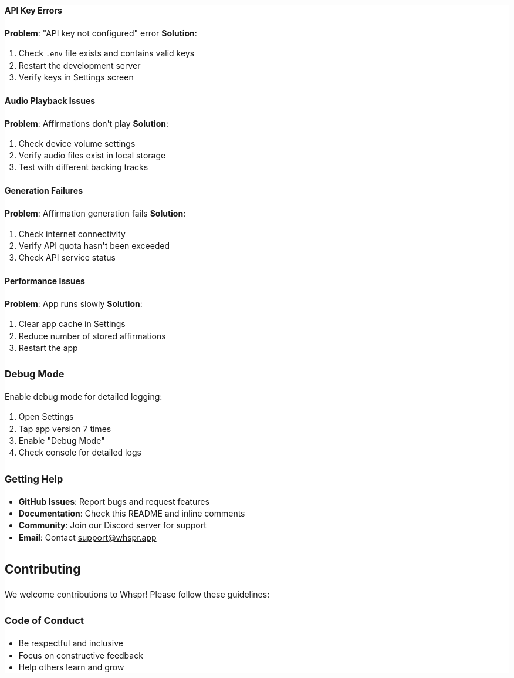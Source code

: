 #### API Key Errors
**Problem**: "API key not configured" error
**Solution**: 
1. Check `.env` file exists and contains valid keys
2. Restart the development server
3. Verify keys in Settings screen

#### Audio Playback Issues
**Problem**: Affirmations don't play
**Solution**:
1. Check device volume settings
2. Verify audio files exist in local storage
3. Test with different backing tracks

#### Generation Failures
**Problem**: Affirmation generation fails
**Solution**:
1. Check internet connectivity
2. Verify API quota hasn't been exceeded
3. Check API service status

#### Performance Issues
**Problem**: App runs slowly
**Solution**:
1. Clear app cache in Settings
2. Reduce number of stored affirmations
3. Restart the app

### Debug Mode

Enable debug mode for detailed logging:

1. Open Settings
2. Tap app version 7 times
3. Enable "Debug Mode"
4. Check console for detailed logs

### Getting Help

- **GitHub Issues**: Report bugs and request features
- **Documentation**: Check this README and inline comments
- **Community**: Join our Discord server for support
- **Email**: Contact support@whspr.app

## Contributing

We welcome contributions to Whspr! Please follow these guidelines:

### Code of Conduct

- Be respectful and inclusive
- Focus on constructive feedback
- Help others learn and grow
